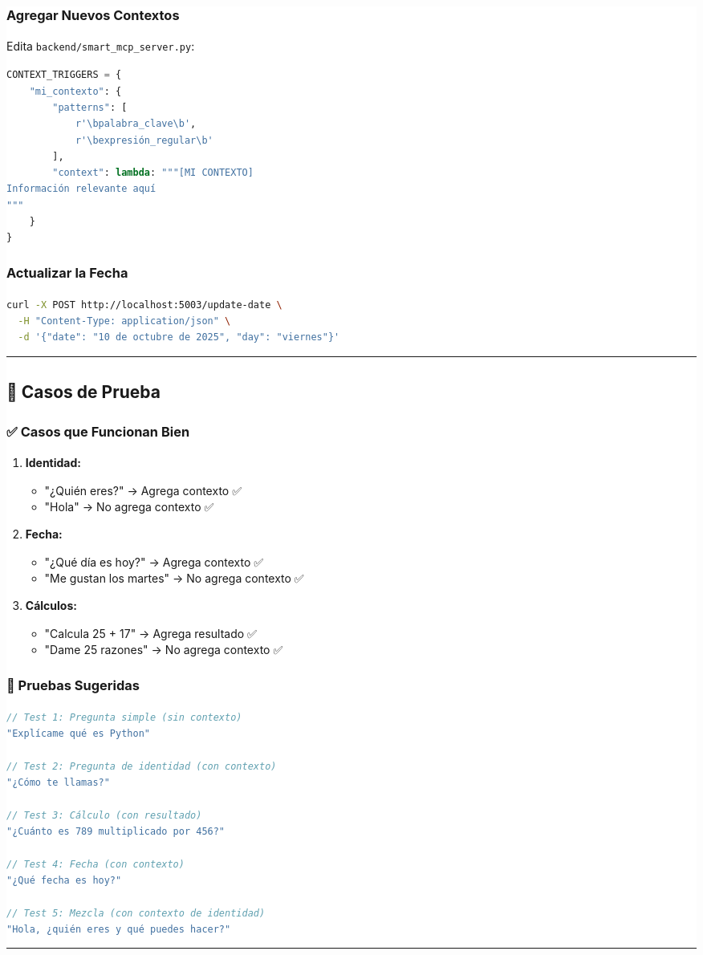 ### Agregar Nuevos Contextos

Edita `backend/smart_mcp_server.py`:

```python
CONTEXT_TRIGGERS = {
    "mi_contexto": {
        "patterns": [
            r'\bpalabra_clave\b',
            r'\bexpresión_regular\b'
        ],
        "context": lambda: """[MI CONTEXTO]
Información relevante aquí
"""
    }
}
```

### Actualizar la Fecha

```bash
curl -X POST http://localhost:5003/update-date \
  -H "Content-Type: application/json" \
  -d '{"date": "10 de octubre de 2025", "day": "viernes"}'
```

---

## 🔬 Casos de Prueba

### ✅ Casos que Funcionan Bien

1. **Identidad:**
   - "¿Quién eres?" → Agrega contexto ✅
   - "Hola" → No agrega contexto ✅

2. **Fecha:**
   - "¿Qué día es hoy?" → Agrega contexto ✅
   - "Me gustan los martes" → No agrega contexto ✅

3. **Cálculos:**
   - "Calcula 25 + 17" → Agrega resultado ✅
   - "Dame 25 razones" → No agrega contexto ✅

### 🧪 Pruebas Sugeridas

```javascript
// Test 1: Pregunta simple (sin contexto)
"Explícame qué es Python"

// Test 2: Pregunta de identidad (con contexto)
"¿Cómo te llamas?"

// Test 3: Cálculo (con resultado)
"¿Cuánto es 789 multiplicado por 456?"

// Test 4: Fecha (con contexto)
"¿Qué fecha es hoy?"

// Test 5: Mezcla (con contexto de identidad)
"Hola, ¿quién eres y qué puedes hacer?"
```

---